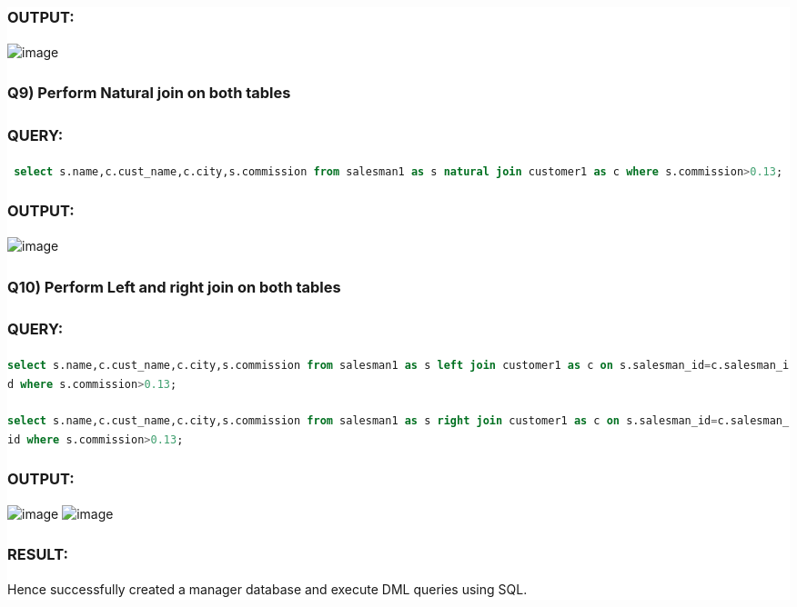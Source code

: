 ### OUTPUT:

![image](https://github.com/dineshgl/EX-3-SubQueries-Views-and-Joins/assets/119103855/25ec3407-cf0a-4132-9202-e24c24559ebf)


### Q9) Perform Natural join on both tables

### QUERY:
``` sql
 select s.name,c.cust_name,c.city,s.commission from salesman1 as s natural join customer1 as c where s.commission>0.13;
```


### OUTPUT:

![image](https://github.com/dineshgl/EX-3-SubQueries-Views-and-Joins/assets/119103855/9c6ed29f-1c12-41f6-be43-347710a1a4f1)


### Q10) Perform Left and right join on both tables

### QUERY:
``` sql
select s.name,c.cust_name,c.city,s.commission from salesman1 as s left join customer1 as c on s.salesman_id=c.salesman_id where s.commission>0.13;

select s.name,c.cust_name,c.city,s.commission from salesman1 as s right join customer1 as c on s.salesman_id=c.salesman_id where s.commission>0.13;
```


### OUTPUT:

![image](https://github.com/dineshgl/EX-3-SubQueries-Views-and-Joins/assets/119103855/7ae329af-0cb3-46a4-85be-74f4feb544d1)
![image](https://github.com/dineshgl/EX-3-SubQueries-Views-and-Joins/assets/119103855/55c1583e-faca-4857-baed-62a065877754)

### RESULT:
Hence successfully created a manager database and execute DML queries using SQL.
